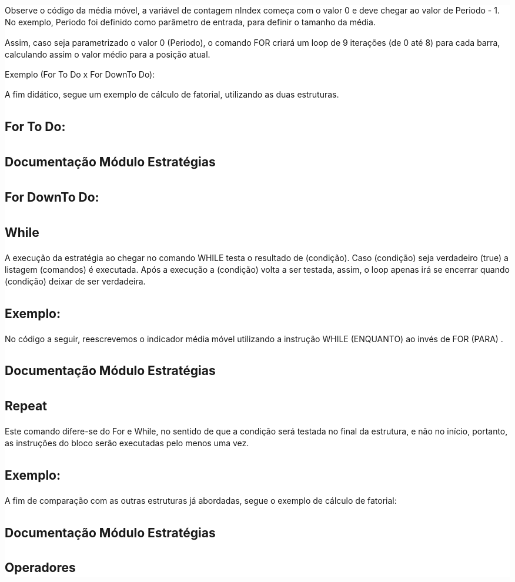 Observe  o  código  da  média  móvel,  a  variável  de  contagem  nIndex  começa  com  o  valor  0  e  deve chegar ao valor de Periodo - 1. No exemplo, Periodo foi definido como parâmetro de entrada, para definir o tamanho da média.

Assim, caso seja parametrizado o valor 0 (Periodo), o comando FOR criará um loop de 9 iterações (de 0 até 8) para cada barra, calculando assim o valor médio para a posição atual.


Exemplo (For To Do x For DownTo Do):

A fim didático, segue um exemplo de cálculo de fatorial, utilizando as duas estruturas.

## For To Do:



## Documentação Módulo Estratégias


## For DownTo Do:


## While

A  execução  da  estratégia  ao  chegar  no  comando  WHILE  testa  o  resultado  de  (condição).  Caso (condição) seja verdadeiro (true) a listagem (comandos) é executada. Após a execução a (condição) volta a ser testada, assim, o loop apenas irá se encerrar quando (condição) deixar de ser verdadeira.

## Exemplo:

No código a seguir, reescrevemos o indicador média móvel utilizando a instrução WHILE (ENQUANTO) ao invés de FOR (PARA) .



## Documentação Módulo Estratégias


## Repeat

Este comando difere-se do For e While, no sentido de que a condição será testada no final da estrutura, e não no início, portanto, as instruções do bloco serão executadas pelo menos uma vez.

## Exemplo:

A fim de comparação com as outras estruturas já abordadas, segue o exemplo de cálculo de fatorial:



## Documentação Módulo Estratégias

## Operadores
